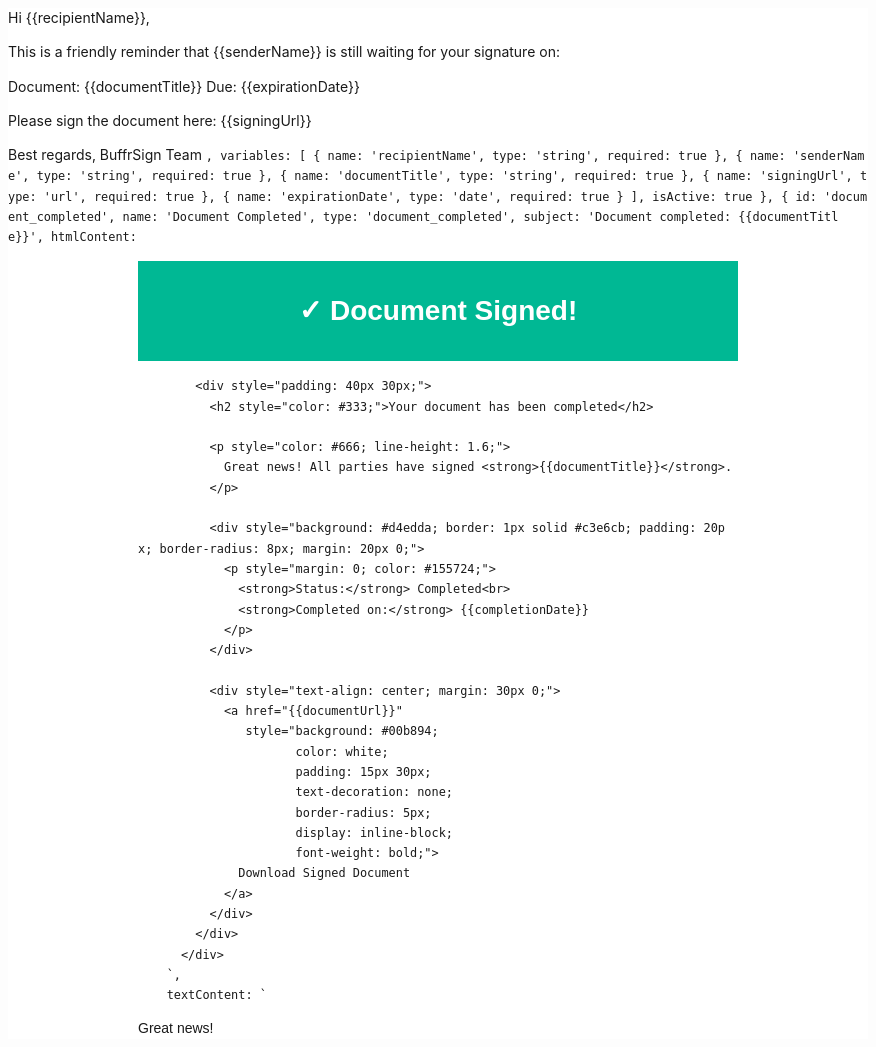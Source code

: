 Hi {{recipientName}},

This is a friendly reminder that {{senderName}} is still waiting for your signature on:

Document: {{documentTitle}}
Due: {{expirationDate}}

Please sign the document here: {{signingUrl}}

Best regards,
BuffrSign Team
        `,
        variables: [
          { name: 'recipientName', type: 'string', required: true },
          { name: 'senderName', type: 'string', required: true },
          { name: 'documentTitle', type: 'string', required: true },
          { name: 'signingUrl', type: 'url', required: true },
          { name: 'expirationDate', type: 'date', required: true }
        ],
        isActive: true
      },
      {
        id: 'document_completed',
        name: 'Document Completed',
        type: 'document_completed',
        subject: 'Document completed: {{documentTitle}}',
        htmlContent: `
          <div style="font-family: Arial, sans-serif; max-width: 600px; margin: 0 auto;">
            <div style="background: #00b894; padding: 30px; text-align: center;">
              <h1 style="color: white; margin: 0; font-size: 28px;">✓ Document Signed!</h1>
            </div>
            
            <div style="padding: 40px 30px;">
              <h2 style="color: #333;">Your document has been completed</h2>
              
              <p style="color: #666; line-height: 1.6;">
                Great news! All parties have signed <strong>{{documentTitle}}</strong>.
              </p>
              
              <div style="background: #d4edda; border: 1px solid #c3e6cb; padding: 20px; border-radius: 8px; margin: 20px 0;">
                <p style="margin: 0; color: #155724;">
                  <strong>Status:</strong> Completed<br>
                  <strong>Completed on:</strong> {{completionDate}}
                </p>
              </div>
              
              <div style="text-align: center; margin: 30px 0;">
                <a href="{{documentUrl}}" 
                   style="background: #00b894; 
                          color: white; 
                          padding: 15px 30px; 
                          text-decoration: none; 
                          border-radius: 5px; 
                          display: inline-block; 
                          font-weight: bold;">
                  Download Signed Document
                </a>
              </div>
            </div>
          </div>
        `,
        textContent: `
Great news!
